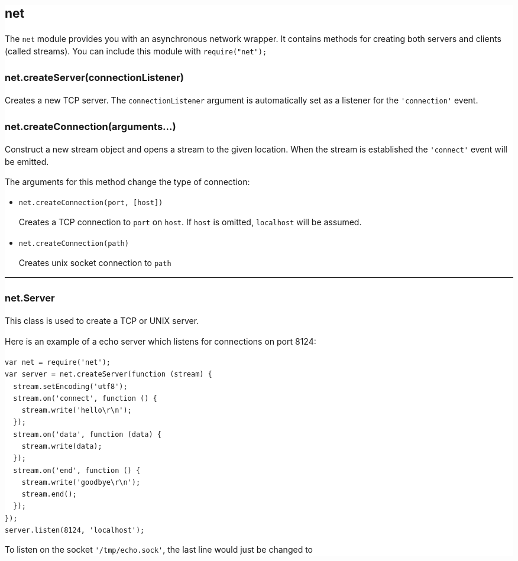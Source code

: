 ## net

The `net` module provides you with an asynchronous network wrapper. It contains
methods for creating both servers and clients (called streams). You can include 
this module with `require("net");`

### net.createServer(connectionListener)

Creates a new TCP server. The `connectionListener` argument is
automatically set as a listener for the `'connection'` event.

### net.createConnection(arguments...)

Construct a new stream object and opens a stream to the given location. When
the stream is established the `'connect'` event will be emitted.

The arguments for this method change the type of connection:

* `net.createConnection(port, [host])`

  Creates a TCP connection to `port` on `host`. If `host` is omitted, `localhost`
  will be assumed.

* `net.createConnection(path)`

  Creates unix socket connection to `path`

---

### net.Server

This class is used to create a TCP or UNIX server.

Here is an example of a echo server which listens for connections
on port 8124:

    var net = require('net');
    var server = net.createServer(function (stream) {
      stream.setEncoding('utf8');
      stream.on('connect', function () {
        stream.write('hello\r\n');
      });
      stream.on('data', function (data) {
        stream.write(data);
      });
      stream.on('end', function () {
        stream.write('goodbye\r\n');
        stream.end();
      });
    });
    server.listen(8124, 'localhost');

To listen on the socket `'/tmp/echo.sock'`, the last line would just be
changed to
